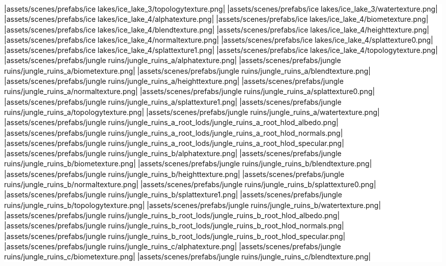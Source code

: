 |assets/scenes/prefabs/ice lakes/ice_lake_3/topologytexture.png|
|assets/scenes/prefabs/ice lakes/ice_lake_3/watertexture.png|
|assets/scenes/prefabs/ice lakes/ice_lake_4/alphatexture.png|
|assets/scenes/prefabs/ice lakes/ice_lake_4/biometexture.png|
|assets/scenes/prefabs/ice lakes/ice_lake_4/blendtexture.png|
|assets/scenes/prefabs/ice lakes/ice_lake_4/heighttexture.png|
|assets/scenes/prefabs/ice lakes/ice_lake_4/normaltexture.png|
|assets/scenes/prefabs/ice lakes/ice_lake_4/splattexture0.png|
|assets/scenes/prefabs/ice lakes/ice_lake_4/splattexture1.png|
|assets/scenes/prefabs/ice lakes/ice_lake_4/topologytexture.png|
|assets/scenes/prefabs/jungle ruins/jungle_ruins_a/alphatexture.png|
|assets/scenes/prefabs/jungle ruins/jungle_ruins_a/biometexture.png|
|assets/scenes/prefabs/jungle ruins/jungle_ruins_a/blendtexture.png|
|assets/scenes/prefabs/jungle ruins/jungle_ruins_a/heighttexture.png|
|assets/scenes/prefabs/jungle ruins/jungle_ruins_a/normaltexture.png|
|assets/scenes/prefabs/jungle ruins/jungle_ruins_a/splattexture0.png|
|assets/scenes/prefabs/jungle ruins/jungle_ruins_a/splattexture1.png|
|assets/scenes/prefabs/jungle ruins/jungle_ruins_a/topologytexture.png|
|assets/scenes/prefabs/jungle ruins/jungle_ruins_a/watertexture.png|
|assets/scenes/prefabs/jungle ruins/jungle_ruins_a_root_lods/jungle_ruins_a_root_hlod_albedo.png|
|assets/scenes/prefabs/jungle ruins/jungle_ruins_a_root_lods/jungle_ruins_a_root_hlod_normals.png|
|assets/scenes/prefabs/jungle ruins/jungle_ruins_a_root_lods/jungle_ruins_a_root_hlod_specular.png|
|assets/scenes/prefabs/jungle ruins/jungle_ruins_b/alphatexture.png|
|assets/scenes/prefabs/jungle ruins/jungle_ruins_b/biometexture.png|
|assets/scenes/prefabs/jungle ruins/jungle_ruins_b/blendtexture.png|
|assets/scenes/prefabs/jungle ruins/jungle_ruins_b/heighttexture.png|
|assets/scenes/prefabs/jungle ruins/jungle_ruins_b/normaltexture.png|
|assets/scenes/prefabs/jungle ruins/jungle_ruins_b/splattexture0.png|
|assets/scenes/prefabs/jungle ruins/jungle_ruins_b/splattexture1.png|
|assets/scenes/prefabs/jungle ruins/jungle_ruins_b/topologytexture.png|
|assets/scenes/prefabs/jungle ruins/jungle_ruins_b/watertexture.png|
|assets/scenes/prefabs/jungle ruins/jungle_ruins_b_root_lods/jungle_ruins_b_root_hlod_albedo.png|
|assets/scenes/prefabs/jungle ruins/jungle_ruins_b_root_lods/jungle_ruins_b_root_hlod_normals.png|
|assets/scenes/prefabs/jungle ruins/jungle_ruins_b_root_lods/jungle_ruins_b_root_hlod_specular.png|
|assets/scenes/prefabs/jungle ruins/jungle_ruins_c/alphatexture.png|
|assets/scenes/prefabs/jungle ruins/jungle_ruins_c/biometexture.png|
|assets/scenes/prefabs/jungle ruins/jungle_ruins_c/blendtexture.png|